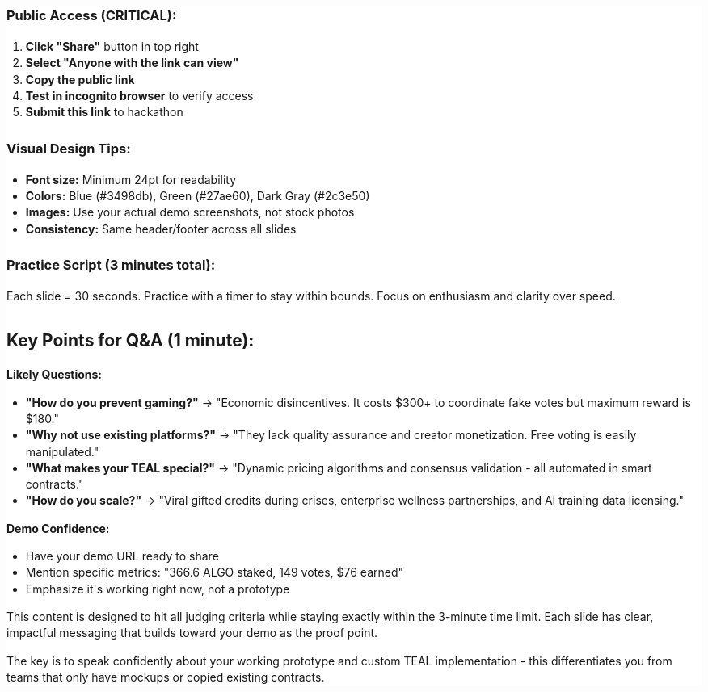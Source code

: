### **Public Access (CRITICAL):**
1. **Click "Share"** button in top right
2. **Select "Anyone with the link can view"**  
3. **Copy the public link**
4. **Test in incognito browser** to verify access
5. **Submit this link** to hackathon

### **Visual Design Tips:**
- **Font size:** Minimum 24pt for readability
- **Colors:** Blue (#3498db), Green (#27ae60), Dark Gray (#2c3e50)
- **Images:** Use your actual demo screenshots, not stock photos
- **Consistency:** Same header/footer across all slides

### **Practice Script (3 minutes total):**
Each slide = 30 seconds. Practice with a timer to stay within bounds. Focus on enthusiasm and clarity over speed.

## **Key Points for Q&A (1 minute):**

**Likely Questions:**
- **"How do you prevent gaming?"** → "Economic disincentives. It costs $300+ to coordinate fake votes but maximum reward is $180."
- **"Why not use existing platforms?"** → "They lack quality assurance and creator monetization. Free voting is easily manipulated."
- **"What makes your TEAL special?"** → "Dynamic pricing algorithms and consensus validation - all automated in smart contracts."
- **"How do you scale?"** → "Viral gifted credits during crises, enterprise wellness partnerships, and AI training data licensing."

**Demo Confidence:**
- Have your demo URL ready to share
- Mention specific metrics: "366.6 ALGO staked, 149 votes, $76 earned"
- Emphasize it's working right now, not a prototype

This content is designed to hit all judging criteria while staying exactly within the 3-minute time limit. Each slide has clear, impactful messaging that builds toward your demo as the proof point.

The key is to speak confidently about your working prototype and custom TEAL implementation - this differentiates you from teams that only have mockups or copied existing contracts.